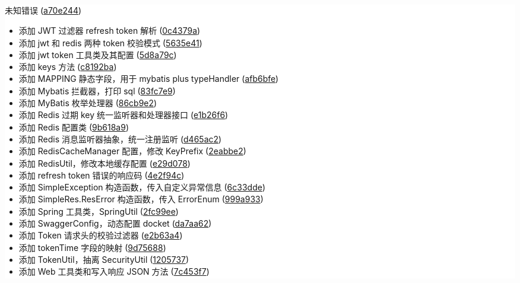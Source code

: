   未知错误 ([a70e244](https://github.com/cadecode/uni-boot-cloud/commit/a70e2445bf5c95d74fda6280a66c571ba23ab68e))
* 添加 JWT 过滤器 refresh token
  解析 ([0c4379a](https://github.com/cadecode/uni-boot-cloud/commit/0c4379ad6dd97130515ad64c0becd82dec053982))
* 添加 jwt 和 redis 两种 token
  校验模式 ([5635e41](https://github.com/cadecode/uni-boot-cloud/commit/5635e41a62c8bb6f32e1590b1d305a515cd4a4fe))
* 添加 jwt token
  工具类及其配置 ([5d8a79c](https://github.com/cadecode/uni-boot-cloud/commit/5d8a79ceb6b033dd9f2c06a680193475e301568d))
* 添加 keys 方法 ([c8192ba](https://github.com/cadecode/uni-boot-cloud/commit/c8192ba7cc2ed326f84df641bd375e3ba4e4d776))
* 添加 MAPPING 静态字段，用于 mybatis plus
  typeHandler ([afb6bfe](https://github.com/cadecode/uni-boot-cloud/commit/afb6bfe71c03f156e5341afe0a8a4a2e915fb6c9))
* 添加 Mybatis 拦截器，打印
  sql ([83fc7e9](https://github.com/cadecode/uni-boot-cloud/commit/83fc7e9da07bc229a2735c65d92ae1d90e6be7a6))
* 添加 MyBatis
  枚举处理器 ([86cb9e2](https://github.com/cadecode/uni-boot-cloud/commit/86cb9e29f190686f570599f2bfa88e28d9215c6b))
* 添加 Redis 过期 key
  统一监听器和处理器接口 ([e1b26f6](https://github.com/cadecode/uni-boot-cloud/commit/e1b26f6067d3b2908521b15a41b0cdddad2f8526))
* 添加 Redis
  配置类 ([9b618a9](https://github.com/cadecode/uni-boot-cloud/commit/9b618a94dd052f6154f03525614e00803b598af6))
* 添加 Redis
  消息监听器抽象，统一注册监听 ([d465ac2](https://github.com/cadecode/uni-boot-cloud/commit/d465ac2a61db4165757f6e032f0302a68c642f9f))
* 添加 RedisCacheManager 配置，修改
  KeyPrefix ([2eabbe2](https://github.com/cadecode/uni-boot-cloud/commit/2eabbe20185a81b1eef6dd54f1e23ad80ae2e8ae))
* 添加
  RedisUtil，修改本地缓存配置 ([e29d078](https://github.com/cadecode/uni-boot-cloud/commit/e29d0781999ad8dd71fb23afeab20a8e22fba73e))
* 添加 refresh token
  错误的响应码 ([4e2f94c](https://github.com/cadecode/uni-boot-cloud/commit/4e2f94ce845755f51733fc1865c03639af19c21f))
* 添加 SimpleException
  构造函数，传入自定义异常信息 ([6c33dde](https://github.com/cadecode/uni-boot-cloud/commit/6c33dde256135761152a3757ffeb92e1b113dda4))
* 添加 SimpleRes.ResError 构造函数，传入
  ErrorEnum ([999a933](https://github.com/cadecode/uni-boot-cloud/commit/999a93320544f40d8480655eb0450bf5e293605a))
* 添加 Spring
  工具类，SpringUtil ([2fc99ee](https://github.com/cadecode/uni-boot-cloud/commit/2fc99ee419759eb1aae773f5db5a07152ae457d4))
* 添加 SwaggerConfig，动态配置
  docket ([da7aa62](https://github.com/cadecode/uni-boot-cloud/commit/da7aa62c7d6f8075399d7f6dc2edabfbc174d7cc))
* 添加 Token
  请求头的校验过滤器 ([e2b63a4](https://github.com/cadecode/uni-boot-cloud/commit/e2b63a473442d1c45d91857ae4721fa9679bc90b))
* 添加 tokenTime
  字段的映射 ([9d75688](https://github.com/cadecode/uni-boot-cloud/commit/9d75688a5baf8bd754e4eb903f540475a5473061))
* 添加 TokenUtil，抽离
  SecurityUtil ([1205737](https://github.com/cadecode/uni-boot-cloud/commit/12057378266fb39ecc6a5136b80176d6cc0143a6))
* 添加 Web 工具类和写入响应 JSON
  方法 ([7c453f7](https://github.com/cadecode/uni-boot-cloud/commit/7c453f763f90c0be4bf1331c4187bbf6c68fcb6c))